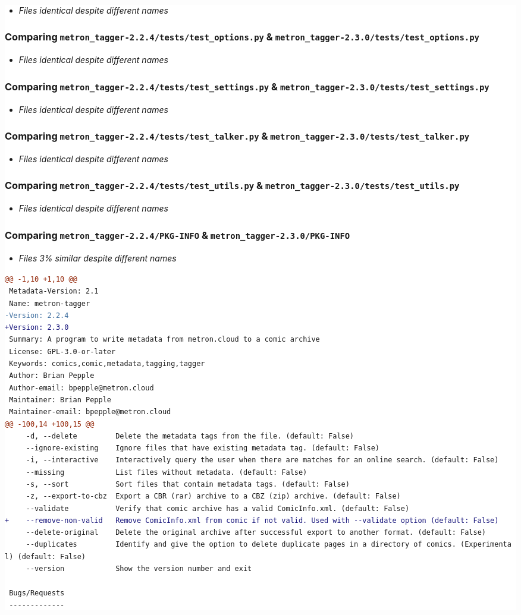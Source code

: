  * *Files identical despite different names*

### Comparing `metron_tagger-2.2.4/tests/test_options.py` & `metron_tagger-2.3.0/tests/test_options.py`

 * *Files identical despite different names*

### Comparing `metron_tagger-2.2.4/tests/test_settings.py` & `metron_tagger-2.3.0/tests/test_settings.py`

 * *Files identical despite different names*

### Comparing `metron_tagger-2.2.4/tests/test_talker.py` & `metron_tagger-2.3.0/tests/test_talker.py`

 * *Files identical despite different names*

### Comparing `metron_tagger-2.2.4/tests/test_utils.py` & `metron_tagger-2.3.0/tests/test_utils.py`

 * *Files identical despite different names*

### Comparing `metron_tagger-2.2.4/PKG-INFO` & `metron_tagger-2.3.0/PKG-INFO`

 * *Files 3% similar despite different names*

```diff
@@ -1,10 +1,10 @@
 Metadata-Version: 2.1
 Name: metron-tagger
-Version: 2.2.4
+Version: 2.3.0
 Summary: A program to write metadata from metron.cloud to a comic archive
 License: GPL-3.0-or-later
 Keywords: comics,comic,metadata,tagging,tagger
 Author: Brian Pepple
 Author-email: bpepple@metron.cloud
 Maintainer: Brian Pepple
 Maintainer-email: bpepple@metron.cloud
@@ -100,14 +100,15 @@
     -d, --delete         Delete the metadata tags from the file. (default: False)
     --ignore-existing    Ignore files that have existing metadata tag. (default: False)
     -i, --interactive    Interactively query the user when there are matches for an online search. (default: False)
     --missing            List files without metadata. (default: False)
     -s, --sort           Sort files that contain metadata tags. (default: False)
     -z, --export-to-cbz  Export a CBR (rar) archive to a CBZ (zip) archive. (default: False)
     --validate           Verify that comic archive has a valid ComicInfo.xml. (default: False)
+    --remove-non-valid   Remove ComicInfo.xml from comic if not valid. Used with --validate option (default: False)
     --delete-original    Delete the original archive after successful export to another format. (default: False)
     --duplicates         Identify and give the option to delete duplicate pages in a directory of comics. (Experimental) (default: False)
     --version            Show the version number and exit
 
 Bugs/Requests
 -------------
```

